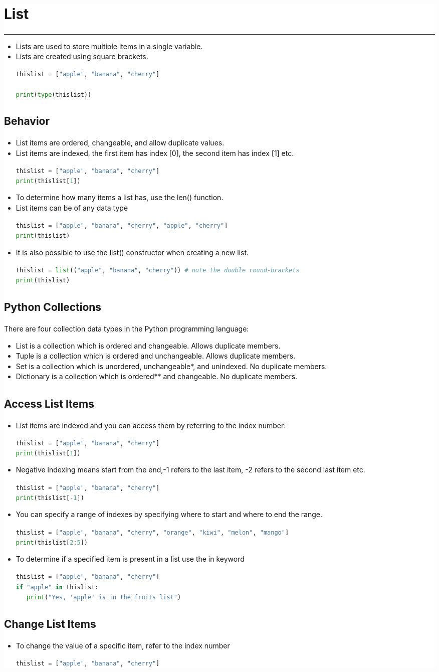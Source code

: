 # List

---
* Lists are used to store multiple items in a single variable.
* Lists are created using square brackets.
  ```python
  thislist = ["apple", "banana", "cherry"]

  print(type(thislist))
  ```
## Behavior
* List items are ordered, changeable, and allow duplicate values.
* List items are indexed, the first item has index [0], the second item has index [1] etc.
  ```python
  thislist = ["apple", "banana", "cherry"]
  print(thislist[1])
  ```
* To determine how many items a list has, use the len() function.
* List items can be of any data type
  ```python
  thislist = ["apple", "banana", "cherry", "apple", "cherry"]
  print(thislist)
  ```
* It is also possible to use the list() constructor when creating a new list.
  ```python
  thislist = list(("apple", "banana", "cherry")) # note the double round-brackets
  print(thislist)
  ```
## Python Collections
There are four collection data types in the Python programming language:
* List is a collection which is ordered and changeable. Allows duplicate members.
*  Tuple is a collection which is ordered and unchangeable. Allows duplicate members.
* Set is a collection which is unordered, unchangeable*, and unindexed. No duplicate members.
* Dictionary is a collection which is ordered** and changeable. No duplicate members.

## Access List Items
* List items are indexed and you can access them by referring to the index number:
  ```python
  thislist = ["apple", "banana", "cherry"]
  print(thislist[1])
  ```
* Negative indexing means start from the end,-1 refers to the last item, -2 refers to the second last item etc.
  ```python
  thislist = ["apple", "banana", "cherry"]
  print(thislist[-1])
  ```
* You can specify a range of indexes by specifying where to start and where to end the range.
  ```python
  thislist = ["apple", "banana", "cherry", "orange", "kiwi", "melon", "mango"]
  print(thislist[2:5])
  ```
* To determine if a specified item is present in a list use the in keyword
  ```python
  thislist = ["apple", "banana", "cherry"]
  if "apple" in thislist:
     print("Yes, 'apple' is in the fruits list")
  ```
## Change List Items
* To change the value of a specific item, refer to the index number
  ```python
  thislist = ["apple", "banana", "cherry"]
  ```